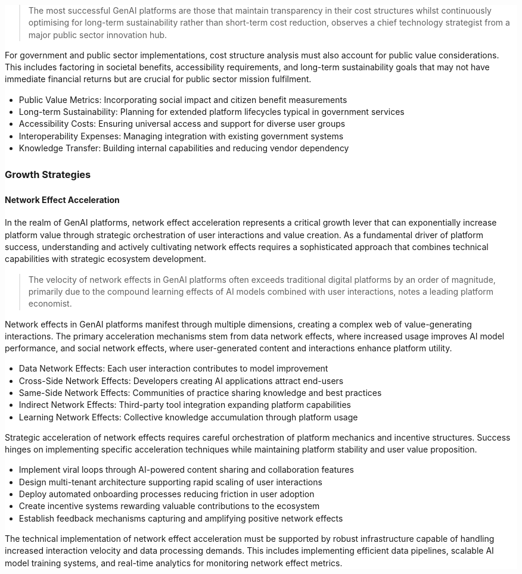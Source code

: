 > The most successful GenAI platforms are those that maintain transparency in their cost structures whilst continuously optimising for long-term sustainability rather than short-term cost reduction, observes a chief technology strategist from a major public sector innovation hub.

For government and public sector implementations, cost structure analysis must also account for public value considerations. This includes factoring in societal benefits, accessibility requirements, and long-term sustainability goals that may not have immediate financial returns but are crucial for public sector mission fulfilment.

- Public Value Metrics: Incorporating social impact and citizen benefit measurements
- Long-term Sustainability: Planning for extended platform lifecycles typical in government services
- Accessibility Costs: Ensuring universal access and support for diverse user groups
- Interoperability Expenses: Managing integration with existing government systems
- Knowledge Transfer: Building internal capabilities and reducing vendor dependency



### <a name="growth-strategies"></a>Growth Strategies

#### <a name="network-effect-acceleration"></a>Network Effect Acceleration

In the realm of GenAI platforms, network effect acceleration represents a critical growth lever that can exponentially increase platform value through strategic orchestration of user interactions and value creation. As a fundamental driver of platform success, understanding and actively cultivating network effects requires a sophisticated approach that combines technical capabilities with strategic ecosystem development.

> The velocity of network effects in GenAI platforms often exceeds traditional digital platforms by an order of magnitude, primarily due to the compound learning effects of AI models combined with user interactions, notes a leading platform economist.

Network effects in GenAI platforms manifest through multiple dimensions, creating a complex web of value-generating interactions. The primary acceleration mechanisms stem from data network effects, where increased usage improves AI model performance, and social network effects, where user-generated content and interactions enhance platform utility.

- Data Network Effects: Each user interaction contributes to model improvement
- Cross-Side Network Effects: Developers creating AI applications attract end-users
- Same-Side Network Effects: Communities of practice sharing knowledge and best practices
- Indirect Network Effects: Third-party tool integration expanding platform capabilities
- Learning Network Effects: Collective knowledge accumulation through platform usage

Strategic acceleration of network effects requires careful orchestration of platform mechanics and incentive structures. Success hinges on implementing specific acceleration techniques while maintaining platform stability and user value proposition.

- Implement viral loops through AI-powered content sharing and collaboration features
- Design multi-tenant architecture supporting rapid scaling of user interactions
- Deploy automated onboarding processes reducing friction in user adoption
- Create incentive systems rewarding valuable contributions to the ecosystem
- Establish feedback mechanisms capturing and amplifying positive network effects

The technical implementation of network effect acceleration must be supported by robust infrastructure capable of handling increased interaction velocity and data processing demands. This includes implementing efficient data pipelines, scalable AI model training systems, and real-time analytics for monitoring network effect metrics.
